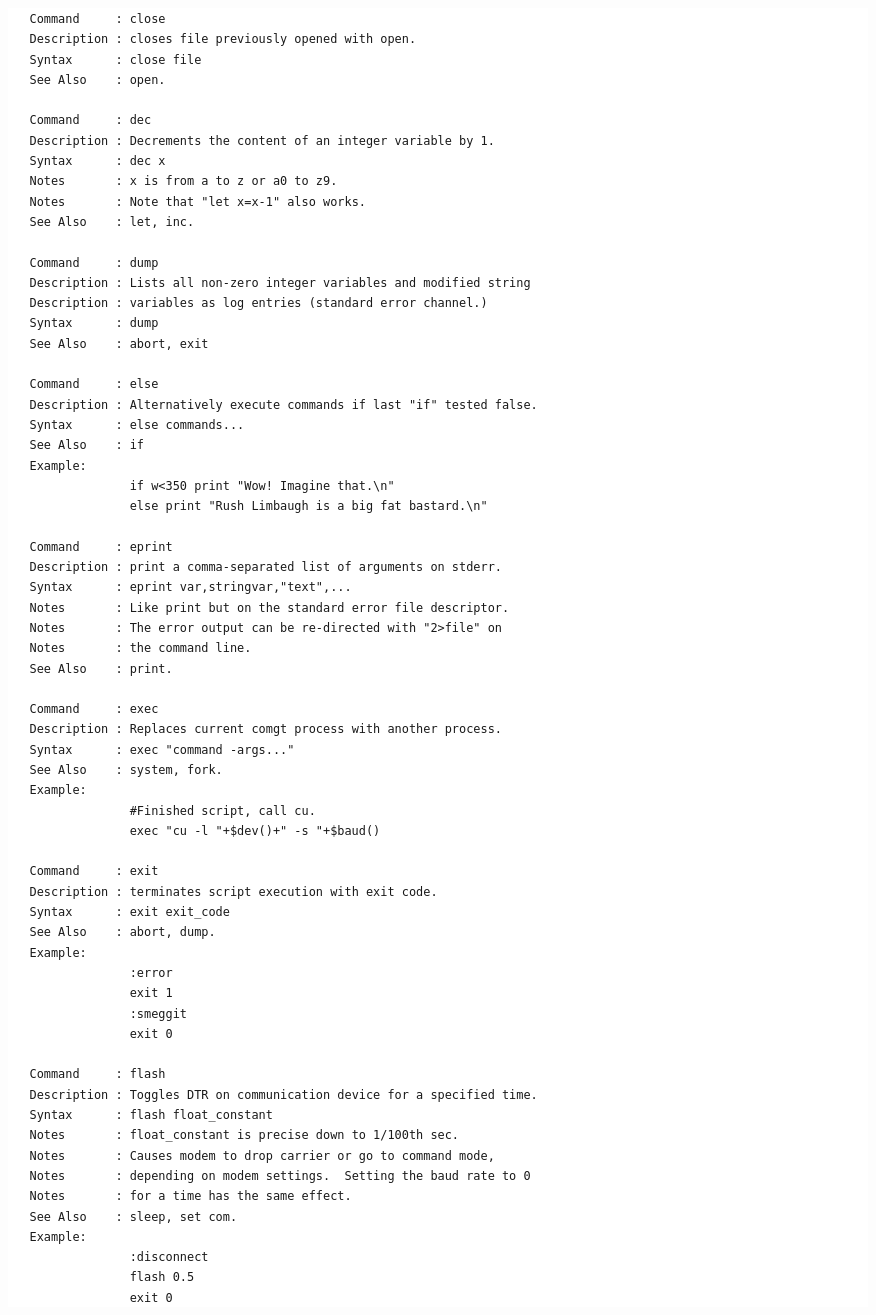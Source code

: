        Command     : close
       Description : closes file previously opened with open.
       Syntax      : close file
       See Also    : open.

       Command     : dec
       Description : Decrements the content of an integer variable by 1.
       Syntax      : dec x
       Notes       : x is from a to z or a0 to z9.
       Notes       : Note that "let x=x-1" also works.
       See Also    : let, inc.

       Command     : dump
       Description : Lists all non-zero integer variables and modified string
       Description : variables as log entries (standard error channel.)
       Syntax      : dump
       See Also    : abort, exit

       Command     : else
       Description : Alternatively execute commands if last "if" tested false.
       Syntax      : else commands...
       See Also    : if
       Example:
                     if w<350 print "Wow! Imagine that.\n"
                     else print "Rush Limbaugh is a big fat bastard.\n"

       Command     : eprint
       Description : print a comma-separated list of arguments on stderr.
       Syntax      : eprint var,stringvar,"text",...
       Notes       : Like print but on the standard error file descriptor.
       Notes       : The error output can be re-directed with "2>file" on
       Notes       : the command line.
       See Also    : print.

       Command     : exec
       Description : Replaces current comgt process with another process.
       Syntax      : exec "command -args..."
       See Also    : system, fork.
       Example:
                     #Finished script, call cu.
                     exec "cu -l "+$dev()+" -s "+$baud()

       Command     : exit
       Description : terminates script execution with exit code.
       Syntax      : exit exit_code
       See Also    : abort, dump.
       Example:
                     :error
                     exit 1
                     :smeggit
                     exit 0

       Command     : flash
       Description : Toggles DTR on communication device for a specified time.
       Syntax      : flash float_constant
       Notes       : float_constant is precise down to 1/100th sec.
       Notes       : Causes modem to drop carrier or go to command mode,
       Notes       : depending on modem settings.  Setting the baud rate to 0
       Notes       : for a time has the same effect.
       See Also    : sleep, set com.
       Example:
                     :disconnect
                     flash 0.5
                     exit 0
